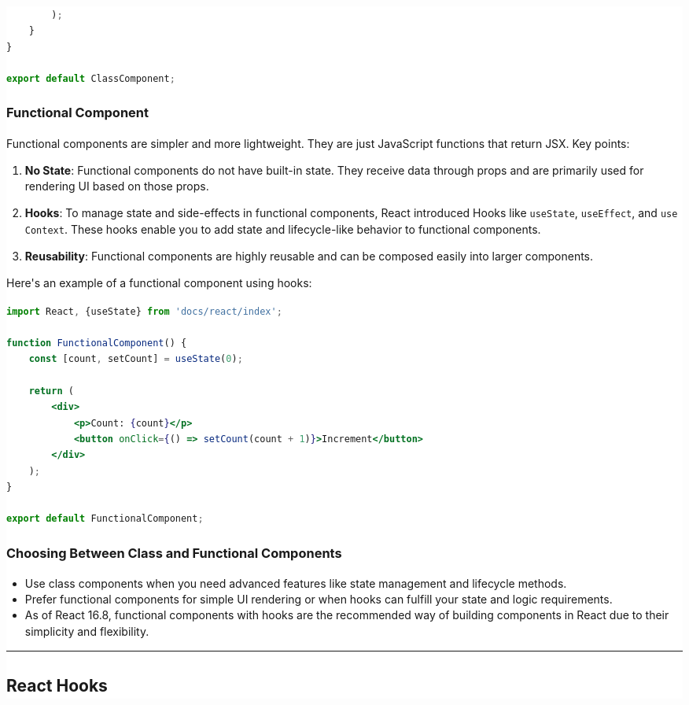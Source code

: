 ```jsx
        );
    }
}

export default ClassComponent;
```

### Functional Component

Functional components are simpler and more lightweight. They are just JavaScript functions that return JSX. Key points:

1. **No State**: Functional components do not have built-in state. They receive data through props and are primarily used for rendering UI based on those props.

2. **Hooks**: To manage state and side-effects in functional components, React introduced Hooks like `useState`, `useEffect`, and `useContext`. These hooks enable you to add state and lifecycle-like behavior to functional components.

3. **Reusability**: Functional components are highly reusable and can be composed easily into larger components.

Here's an example of a functional component using hooks:

```jsx
import React, {useState} from 'docs/react/index';

function FunctionalComponent() {
    const [count, setCount] = useState(0);

    return (
        <div>
            <p>Count: {count}</p>
            <button onClick={() => setCount(count + 1)}>Increment</button>
        </div>
    );
}

export default FunctionalComponent;
```

### Choosing Between Class and Functional Components

- Use class components when you need advanced features like state management and lifecycle methods.
- Prefer functional components for simple UI rendering or when hooks can fulfill your state and logic requirements.
- As of React 16.8, functional components with hooks are the recommended way of building components in React due to their simplicity and flexibility.



---

## React Hooks
